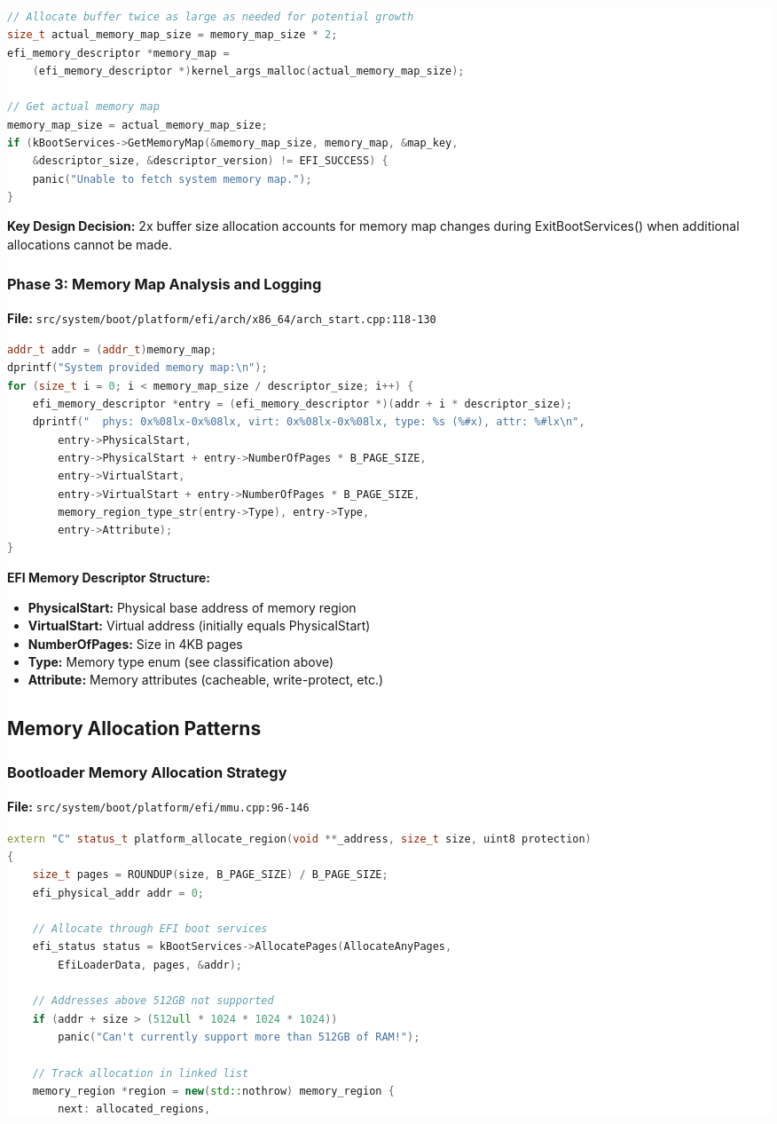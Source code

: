 ```cpp
// Allocate buffer twice as large as needed for potential growth
size_t actual_memory_map_size = memory_map_size * 2;
efi_memory_descriptor *memory_map = 
    (efi_memory_descriptor *)kernel_args_malloc(actual_memory_map_size);

// Get actual memory map
memory_map_size = actual_memory_map_size;
if (kBootServices->GetMemoryMap(&memory_map_size, memory_map, &map_key,
    &descriptor_size, &descriptor_version) != EFI_SUCCESS) {
    panic("Unable to fetch system memory map.");
}
```

**Key Design Decision:** 2x buffer size allocation accounts for memory map changes during ExitBootServices() when additional allocations cannot be made.

### Phase 3: Memory Map Analysis and Logging

**File:** `src/system/boot/platform/efi/arch/x86_64/arch_start.cpp:118-130`

```cpp
addr_t addr = (addr_t)memory_map;
dprintf("System provided memory map:\n");
for (size_t i = 0; i < memory_map_size / descriptor_size; i++) {
    efi_memory_descriptor *entry = (efi_memory_descriptor *)(addr + i * descriptor_size);
    dprintf("  phys: 0x%08lx-0x%08lx, virt: 0x%08lx-0x%08lx, type: %s (%#x), attr: %#lx\n",
        entry->PhysicalStart,
        entry->PhysicalStart + entry->NumberOfPages * B_PAGE_SIZE,
        entry->VirtualStart,
        entry->VirtualStart + entry->NumberOfPages * B_PAGE_SIZE,
        memory_region_type_str(entry->Type), entry->Type,
        entry->Attribute);
}
```

**EFI Memory Descriptor Structure:**
- **PhysicalStart:** Physical base address of memory region
- **VirtualStart:** Virtual address (initially equals PhysicalStart)
- **NumberOfPages:** Size in 4KB pages
- **Type:** Memory type enum (see classification above)
- **Attribute:** Memory attributes (cacheable, write-protect, etc.)

## Memory Allocation Patterns

### Bootloader Memory Allocation Strategy

**File:** `src/system/boot/platform/efi/mmu.cpp:96-146`

```cpp
extern "C" status_t platform_allocate_region(void **_address, size_t size, uint8 protection)
{
    size_t pages = ROUNDUP(size, B_PAGE_SIZE) / B_PAGE_SIZE;
    efi_physical_addr addr = 0;
    
    // Allocate through EFI boot services
    efi_status status = kBootServices->AllocatePages(AllocateAnyPages,
        EfiLoaderData, pages, &addr);
    
    // Addresses above 512GB not supported
    if (addr + size > (512ull * 1024 * 1024 * 1024))
        panic("Can't currently support more than 512GB of RAM!");
        
    // Track allocation in linked list
    memory_region *region = new(std::nothrow) memory_region {
        next: allocated_regions,
```